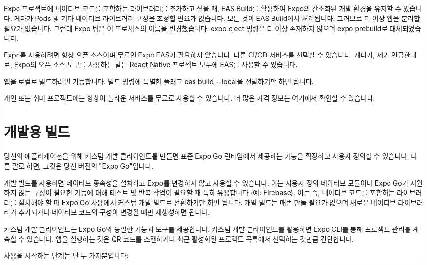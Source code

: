 Expo 프로젝트에 네이티브 코드를 포함하는 라이브러리를 추가하고 싶을 때, EAS Build를 활용하여 Expo의 간소화된 개발 환경을 유지할 수 있습니다. 게다가 Pods 및 기타 네이티브 라이브러리 구성을 조정할 필요가 없습니다. 모든 것이 EAS Build에서 처리됩니다. 그러므로 더 이상 앱을 분리할 필요가 없습니다. 그런데 Expo 팀은 이 프로세스의 이름을 변경했습니다. expo eject 명령은 더 이상 존재하지 않으며 expo prebuild로 대체되었습니다.



<ins class="adsbygoogle"
     style="display:block"
     data-ad-client="ca-pub-4877378276818686"
     data-ad-slot="1898504329"
     data-ad-format="auto"
     data-full-width-responsive="true"></ins>

<script>
     (adsbygoogle = window.adsbygoogle || []).push({});
</script>

Expo를 사용하려면 항상 오픈 소스이며 무료인 Expo EAS가 필요하지 않습니다. 다른 CI/CD 서비스를 선택할 수 있습니다. 게다가, 제가 언급한대로, Expo의 오픈 소스 도구를 사용하든 말든 React Native 프로젝트 모두에 EAS를 사용할 수 있습니다.

앱을 로컬로 빌드하려면 가능합니다. 빌드 명령에 특별한 플래그 eas build --local을 전달하기만 하면 됩니다.

개인 또는 취미 프로젝트에는 항상이 놀라운 서비스를 무료로 사용할 수 있습니다. 더 많은 가격 정보는 여기에서 확인할 수 있습니다.

# 개발용 빌드



<ins class="adsbygoogle"
     style="display:block"
     data-ad-client="ca-pub-4877378276818686"
     data-ad-slot="1898504329"
     data-ad-format="auto"
     data-full-width-responsive="true"></ins>

<script>
     (adsbygoogle = window.adsbygoogle || []).push({});
</script>

당신의 애플리케이션을 위해 커스텀 개발 클라이언트를 만들면 표준 Expo Go 런타임에서 제공하는 기능을 확장하고 사용자 정의할 수 있습니다. 다른 말로 하면, 그것은 당신 버전의 "Expo Go"입니다.

개발 빌드를 사용하면 네이티브 종속성을 설치하고 Expo를 변경하지 않고 사용할 수 있습니다. 이는 사용자 정의 네이티브 모듈이나 Expo Go가 지원하지 않는 구성이 필요한 기능에 대해 테스트 및 반복 작업이 필요할 때 특히 유용합니다 (예: Firebase). 이는 즉, 네이티브 코드를 포함하는 라이브러리를 설치해야 할 때 Expo Go 사용에서 커스텀 개발 빌드로 전환하기만 하면 됩니다. 개발 빌드는 매번 만들 필요가 없으며 새로운 네이티브 라이브러리가 추가되거나 네이티브 코드의 구성이 변경될 때만 재생성하면 됩니다.

커스텀 개발 클라이언트는 Expo Go와 동일한 기능과 도구를 제공합니다. 커스텀 개발 클라이언트를 활용하면 Expo CLI를 통해 프로젝트 관리를 계속할 수 있습니다. 앱을 실행하는 것은 QR 코드를 스캔하거나 최근 활성화된 프로젝트 목록에서 선택하는 것만큼 간단합니다.

사용을 시작하는 단계는 단 두 가지뿐입니다:



<ins class="adsbygoogle"
     style="display:block"
     data-ad-client="ca-pub-4877378276818686"
     data-ad-slot="1898504329"
     data-ad-format="auto"
     data-full-width-responsive="true"></ins>
